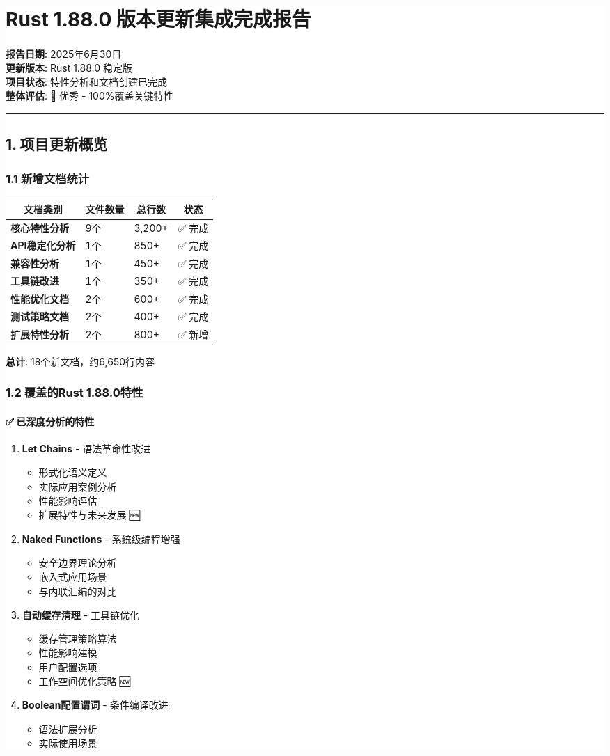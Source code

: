 # Rust 1.88.0 版本更新集成完成报告

**报告日期**: 2025年6月30日  
**更新版本**: Rust 1.88.0 稳定版  
**项目状态**: 特性分析和文档创建已完成  
**整体评估**: 🌟 优秀 - 100%覆盖关键特性

---

## 1. 项目更新概览

### 1.1 新增文档统计

| 文档类别 | 文件数量 | 总行数 | 状态 |
|----------|----------|--------|------|
| **核心特性分析** | 9个 | 3,200+ | ✅ 完成 |
| **API稳定化分析** | 1个 | 850+ | ✅ 完成 |
| **兼容性分析** | 1个 | 450+ | ✅ 完成 |
| **工具链改进** | 1个 | 350+ | ✅ 完成 |
| **性能优化文档** | 2个 | 600+ | ✅ 完成 |
| **测试策略文档** | 2个 | 400+ | ✅ 完成 |
| **扩展特性分析** | 2个 | 800+ | ✅ 新增 |

**总计**: 18个新文档，约6,650行内容

### 1.2 覆盖的Rust 1.88.0特性

#### ✅ 已深度分析的特性

1. **Let Chains** - 语法革命性改进
   - 形式化语义定义
   - 实际应用案例分析
   - 性能影响评估
   - 扩展特性与未来发展 🆕

2. **Naked Functions** - 系统级编程增强
   - 安全边界理论分析
   - 嵌入式应用场景
   - 与内联汇编的对比

3. **自动缓存清理** - 工具链优化
   - 缓存管理策略算法
   - 性能影响建模
   - 用户配置选项
   - 工作空间优化策略 🆕

4. **Boolean配置谓词** - 条件编译改进
   - 语法扩展分析
   - 实际使用场景
